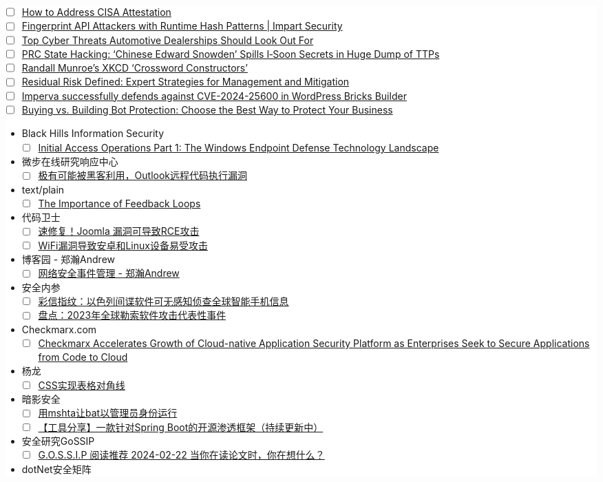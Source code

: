   - [ ] [How to Address CISA Attestation](https://securityboulevard.com/2024/02/how-to-address-cisa-attestation/)
  - [ ] [Fingerprint API Attackers with Runtime Hash Patterns | Impart Security](https://securityboulevard.com/2024/02/fingerprint-api-attackers-with-runtime-hash-patterns-impart-security/)
  - [ ] [Top Cyber Threats Automotive Dealerships Should Look Out For](https://securityboulevard.com/2024/02/top-cyber-threats-automotive-dealerships-should-look-out-for/)
  - [ ] [PRC State Hacking: ‘Chinese Edward Snowden’ Spills I‑Soon Secrets in Huge Dump of TTPs](https://securityboulevard.com/2024/02/china-hacking-i-soon-richixbw/)
  - [ ] [Randall Munroe’s XKCD ‘Crossword Constructors’](https://securityboulevard.com/2024/02/randall-munroes-xkcd-crossword-constructors/)
  - [ ] [Residual Risk Defined: Expert Strategies for Management and Mitigation](https://securityboulevard.com/2024/02/residual-risk-defined-expert-strategies-for-management-and-mitigation/)
  - [ ] [Imperva successfully defends against CVE-2024-25600 in WordPress Bricks Builder](https://securityboulevard.com/2024/02/imperva-successfully-defends-against-cve-2024-25600-in-wordpress-bricks-builder/)
  - [ ] [Buying vs. Building Bot Protection: Choose the Best Way to Protect Your Business](https://securityboulevard.com/2024/02/buying-vs-building-bot-protection-choose-the-best-way-to-protect-your-business/)
- Black Hills Information Security
  - [ ] [Initial Access Operations Part 1: The Windows Endpoint Defense Technology Landscape](https://www.blackhillsinfosec.com/initial-access-operations-part-1/)
- 微步在线研究响应中心
  - [ ] [极有可能被黑客利用，Outlook远程代码执行漏洞](https://mp.weixin.qq.com/s?__biz=Mzg5MTc3ODY4Mw==&mid=2247504739&idx=1&sn=4d503cdad7ee0ce6029c6f934873535b&chksm=cfcab077f8bd39619242fddee99daf125b994b080d9ed01f55ce7b81cfe1989e0183142cf1f9&scene=58&subscene=0#rd)
- text/plain
  - [ ] [The Importance of Feedback Loops](https://textslashplain.com/2024/02/22/the-importance-of-feedback-loops/)
- 代码卫士
  - [ ] [速修复！Joomla 漏洞可导致RCE攻击](https://mp.weixin.qq.com/s?__biz=MzI2NTg4OTc5Nw==&mid=2247518892&idx=1&sn=b7220370e3340f240091cca34c399d57&chksm=ea94bbc6dde332d024909d576d7b563018e16c1e79f3ee057e9cec70d8d5837a228f47fbf6d0&scene=58&subscene=0#rd)
  - [ ] [WiFi漏洞导致安卓和Linux设备易受攻击](https://mp.weixin.qq.com/s?__biz=MzI2NTg4OTc5Nw==&mid=2247518892&idx=2&sn=21e7796662495b4b807b3393dafd9890&chksm=ea94bbc6dde332d07356a2e54be40ffbdc88a3cac47f21912107d477815155335555fe2c827d&scene=58&subscene=0#rd)
- 博客园 - 郑瀚Andrew
  - [ ] [网络安全事件管理 - 郑瀚Andrew](https://www.cnblogs.com/LittleHann/p/18024527)
- 安全内参
  - [ ] [彩信指纹：以色列间谍软件可无感知侦查全球智能手机信息](https://mp.weixin.qq.com/s?__biz=MzI4NDY2MDMwMw==&mid=2247511044&idx=1&sn=d42f445f36c9366c4e6e16b98521bab1&chksm=ebfaeb24dc8d62325ffd77b2df16eaacd89b5e0d54b13e192109b45f9447de24a1d20338d8da&scene=58&subscene=0#rd)
  - [ ] [盘点：2023年全球勒索软件攻击代表性事件](https://mp.weixin.qq.com/s?__biz=MzI4NDY2MDMwMw==&mid=2247511044&idx=2&sn=618044bc644302a24b8f645f454f9169&chksm=ebfaeb24dc8d6232a9e176091d7bad752c67615370f0ce903f0fa66be3def521d521c0e51d6d&scene=58&subscene=0#rd)
- Checkmarx.com
  - [ ] [Checkmarx Accelerates Growth of Cloud-native Application Security Platform as Enterprises Seek to Secure Applications from Code to Cloud](https://checkmarx.com/press-releases/checkmarx-accelerates-growth-of-cloud-native-application-security-platform-as-enterprises-seek-to-secure-applications-from-code-to-cloud/)
- 杨龙
  - [ ] [CSS实现表格对角线](https://www.yanglong.pro/css%e8%a1%a8%e6%a0%bc%e5%af%b9%e8%a7%92%e7%ba%bf/)
- 暗影安全
  - [ ] [用mshta让bat以管理员身份运行](https://mp.weixin.qq.com/s?__biz=MzI2MzA3OTgxOA==&mid=2657165419&idx=1&sn=42e37b19652b92d93341e99f49207233&chksm=f1d4d28ec6a35b98d961276889afaadd049a8bd9a7457d66130ecf00523e831f4af53557321f&scene=58&subscene=0#rd)
  - [ ] [【工具分享】一款针对Spring Boot的开源渗透框架（持续更新中）](https://mp.weixin.qq.com/s?__biz=MzI2MzA3OTgxOA==&mid=2657165419&idx=2&sn=d783c98bf8e8bc0a80f94c1b69324e66&chksm=f1d4d28ec6a35b98b999ab83d41ca989f245a7eac1e803c1e3a4021267beb66b0c9fa5b21656&scene=58&subscene=0#rd)
- 安全研究GoSSIP
  - [ ] [G.O.S.S.I.P 阅读推荐 2024-02-22 当你在读论文时，你在想什么？](https://mp.weixin.qq.com/s?__biz=Mzg5ODUxMzg0Ng==&mid=2247497352&idx=1&sn=e9484aa41c523cce45ec9e4a50f49c68&chksm=c063d851f7145147b6a66be227f2e8611ce06fe3e5901d298b56f1236949dcbe31da6b25e1b3&scene=58&subscene=0#rd)
- dotNet安全矩阵